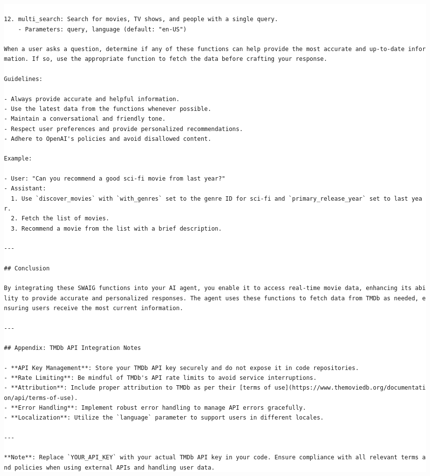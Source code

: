 ```

12. multi_search: Search for movies, TV shows, and people with a single query.
    - Parameters: query, language (default: "en-US")

When a user asks a question, determine if any of these functions can help provide the most accurate and up-to-date information. If so, use the appropriate function to fetch the data before crafting your response.

Guidelines:

- Always provide accurate and helpful information.
- Use the latest data from the functions whenever possible.
- Maintain a conversational and friendly tone.
- Respect user preferences and provide personalized recommendations.
- Adhere to OpenAI's policies and avoid disallowed content.

Example:

- User: "Can you recommend a good sci-fi movie from last year?"
- Assistant:
  1. Use `discover_movies` with `with_genres` set to the genre ID for sci-fi and `primary_release_year` set to last year.
  2. Fetch the list of movies.
  3. Recommend a movie from the list with a brief description.

---

## Conclusion

By integrating these SWAIG functions into your AI agent, you enable it to access real-time movie data, enhancing its ability to provide accurate and personalized responses. The agent uses these functions to fetch data from TMDb as needed, ensuring users receive the most current information.

---

## Appendix: TMDb API Integration Notes

- **API Key Management**: Store your TMDb API key securely and do not expose it in code repositories.
- **Rate Limiting**: Be mindful of TMDb's API rate limits to avoid service interruptions.
- **Attribution**: Include proper attribution to TMDb as per their [terms of use](https://www.themoviedb.org/documentation/api/terms-of-use).
- **Error Handling**: Implement robust error handling to manage API errors gracefully.
- **Localization**: Utilize the `language` parameter to support users in different locales.

---

**Note**: Replace `YOUR_API_KEY` with your actual TMDb API key in your code. Ensure compliance with all relevant terms and policies when using external APIs and handling user data.
